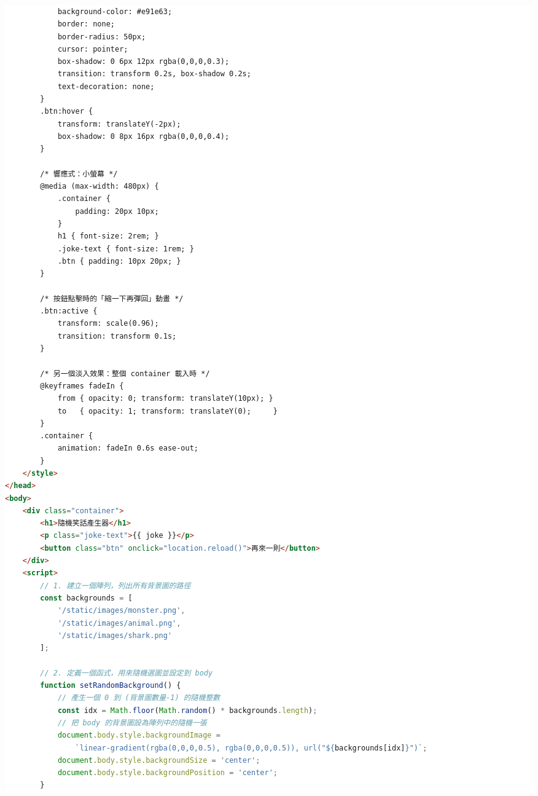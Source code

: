 ```html
            background-color: #e91e63;
            border: none;
            border-radius: 50px;
            cursor: pointer;
            box-shadow: 0 6px 12px rgba(0,0,0,0.3);
            transition: transform 0.2s, box-shadow 0.2s;
            text-decoration: none;
        }
        .btn:hover {
            transform: translateY(-2px);
            box-shadow: 0 8px 16px rgba(0,0,0,0.4);
        }

        /* 響應式：小螢幕 */
        @media (max-width: 480px) {
            .container {
                padding: 20px 10px;
            }
            h1 { font-size: 2rem; }
            .joke-text { font-size: 1rem; }
            .btn { padding: 10px 20px; }
        }

        /* 按鈕點擊時的「縮一下再彈回」動畫 */
        .btn:active {
            transform: scale(0.96);
            transition: transform 0.1s;
        }

        /* 另一個淡入效果：整個 container 載入時 */
        @keyframes fadeIn {
            from { opacity: 0; transform: translateY(10px); }
            to   { opacity: 1; transform: translateY(0);     }
        }
        .container {
            animation: fadeIn 0.6s ease-out;
        }
    </style>
</head>
<body>
    <div class="container">
        <h1>隨機笑話產生器</h1>
        <p class="joke-text">{{ joke }}</p>
        <button class="btn" onclick="location.reload()">再來一則</button>
    </div>
    <script>
        // 1. 建立一個陣列，列出所有背景圖的路徑
        const backgrounds = [
            '/static/images/monster.png',
            '/static/images/animal.png',
            '/static/images/shark.png'
        ];

        // 2. 定義一個函式，用來隨機選圖並設定到 body
        function setRandomBackground() {
            // 產生一個 0 到 (背景圖數量-1) 的隨機整數
            const idx = Math.floor(Math.random() * backgrounds.length);
            // 把 body 的背景圖設為陣列中的隨機一張
            document.body.style.backgroundImage =
                `linear-gradient(rgba(0,0,0,0.5), rgba(0,0,0,0.5)), url("${backgrounds[idx]}")`;
            document.body.style.backgroundSize = 'center';
            document.body.style.backgroundPosition = 'center';
        }
```